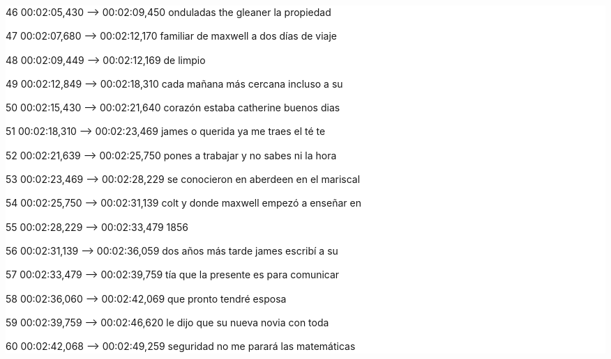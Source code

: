 46
00:02:05,430 --> 00:02:09,450
onduladas the gleaner la propiedad

47
00:02:07,680 --> 00:02:12,170
familiar de maxwell a dos días de viaje

48
00:02:09,449 --> 00:02:12,169
de limpio

49
00:02:12,849 --> 00:02:18,310
cada mañana más cercana incluso a su

50
00:02:15,430 --> 00:02:21,640
corazón estaba catherine buenos dias

51
00:02:18,310 --> 00:02:23,469
james o querida ya me traes el té te

52
00:02:21,639 --> 00:02:25,750
pones a trabajar y no sabes ni la hora

53
00:02:23,469 --> 00:02:28,229
se conocieron en aberdeen en el mariscal

54
00:02:25,750 --> 00:02:31,139
colt y donde maxwell empezó a enseñar en

55
00:02:28,229 --> 00:02:33,479
1856

56
00:02:31,139 --> 00:02:36,059
dos años más tarde james escribí a su

57
00:02:33,479 --> 00:02:39,759
tía que la presente es para comunicar

58
00:02:36,060 --> 00:02:42,069
que pronto tendré esposa

59
00:02:39,759 --> 00:02:46,620
le dijo que su nueva novia con toda

60
00:02:42,068 --> 00:02:49,259
seguridad no me parará las matemáticas

